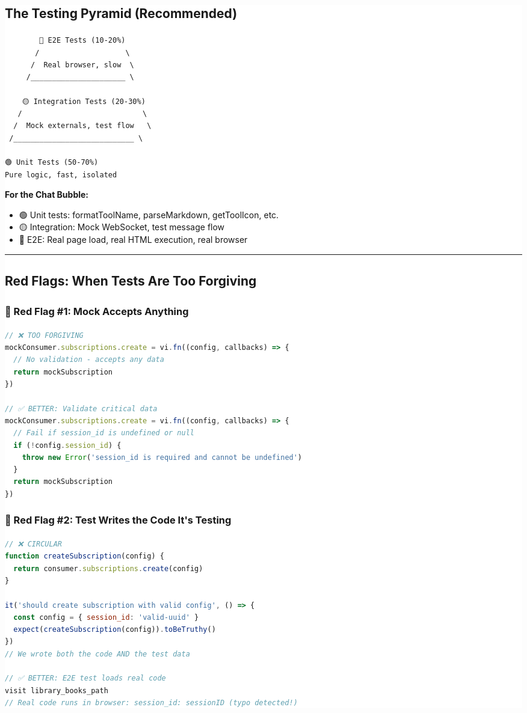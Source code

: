 
## The Testing Pyramid (Recommended)

```
        🔴 E2E Tests (10-20%)
       /                    \
      /  Real browser, slow  \
     /______________________ \
    
    🟡 Integration Tests (20-30%)
   /                            \
  /  Mock externals, test flow   \
 /____________________________ \

🟢 Unit Tests (50-70%)
Pure logic, fast, isolated
```

**For the Chat Bubble:**
- 🟢 Unit tests: formatToolName, parseMarkdown, getToolIcon, etc.
- 🟡 Integration: Mock WebSocket, test message flow
- 🔴 E2E: Real page load, real HTML execution, real browser

---

## Red Flags: When Tests Are Too Forgiving

### 🚩 Red Flag #1: Mock Accepts Anything
```javascript
// ❌ TOO FORGIVING
mockConsumer.subscriptions.create = vi.fn((config, callbacks) => {
  // No validation - accepts any data
  return mockSubscription
})

// ✅ BETTER: Validate critical data
mockConsumer.subscriptions.create = vi.fn((config, callbacks) => {
  // Fail if session_id is undefined or null
  if (!config.session_id) {
    throw new Error('session_id is required and cannot be undefined')
  }
  return mockSubscription
})
```

### 🚩 Red Flag #2: Test Writes the Code It's Testing
```javascript
// ❌ CIRCULAR
function createSubscription(config) {
  return consumer.subscriptions.create(config)
}

it('should create subscription with valid config', () => {
  const config = { session_id: 'valid-uuid' }
  expect(createSubscription(config)).toBeTruthy()
})
// We wrote both the code AND the test data

// ✅ BETTER: E2E test loads real code
visit library_books_path
// Real code runs in browser: session_id: sessionID (typo detected!)
```
